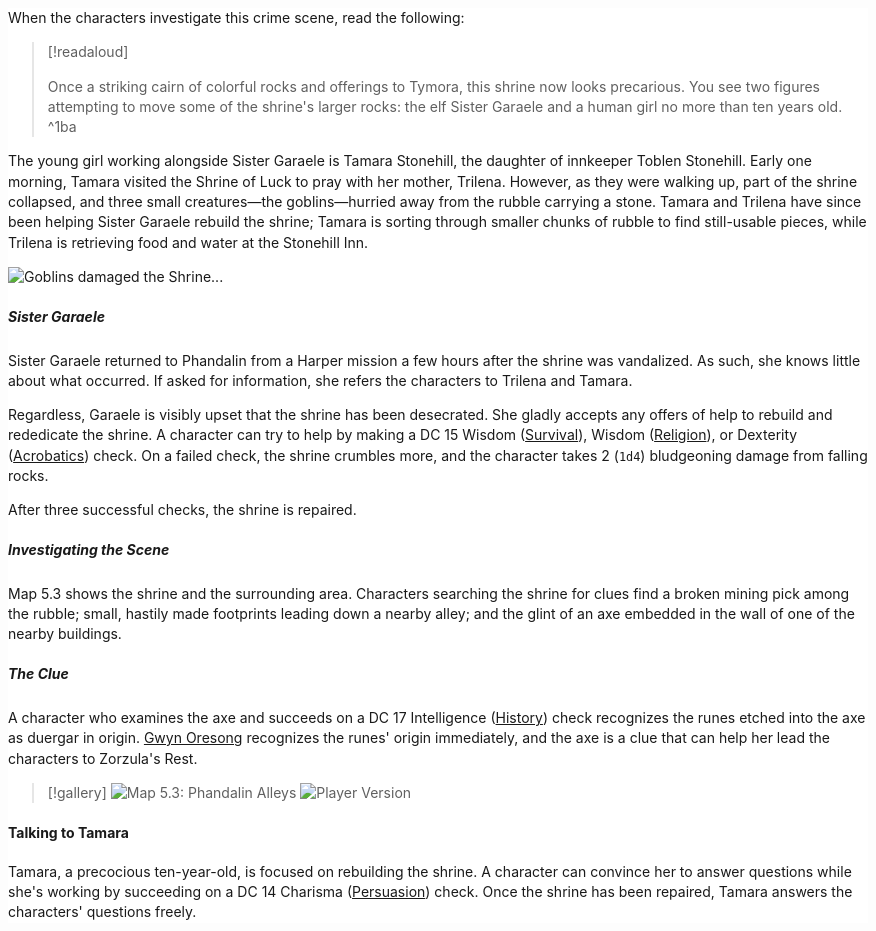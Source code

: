 When the characters investigate this crime scene, read the following:

> [!readaloud] 
> 
> Once a striking cairn of colorful rocks and offerings to Tymora, this shrine now looks precarious. You see two figures attempting to move some of the shrine's larger rocks: the elf Sister Garaele and a human girl no more than ten years old.
^1ba

The young girl working alongside Sister Garaele is Tamara Stonehill, the daughter of innkeeper Toblen Stonehill. Early one morning, Tamara visited the Shrine of Luck to pray with her mother, Trilena. However, as they were walking up, part of the shrine collapsed, and three small creatures—the goblins—hurried away from the rubble carrying a stone. Tamara and Trilena have since been helping Sister Garaele rebuild the shrine; Tamara is sorting through smaller chunks of rubble to find still-usable pieces, while Trilena is retrieving food and water at the Stonehill Inn.

![Goblins damaged the Shrine...](https://raw.githubusercontent.com/5etools-mirror-2/5etools-img/main/adventure/PaBTSO/063-05-007.shrine-of-luck.webp#center "Goblins damaged the Shrine of Luck when they removed the obelisk shard from the pinnacle of the arch")

##### Sister Garaele

Sister Garaele returned to Phandalin from a Harper mission a few hours after the shrine was vandalized. As such, she knows little about what occurred. If asked for information, she refers the characters to Trilena and Tamara.

Regardless, Garaele is visibly upset that the shrine has been desecrated. She gladly accepts any offers of help to rebuild and rededicate the shrine. A character can try to help by making a DC 15 Wisdom ([Survival](/2-Mechanics/CLI/rules/skills.md#Survival)), Wisdom ([Religion](/2-Mechanics/CLI/rules/skills.md#Religion)), or Dexterity ([Acrobatics](/2-Mechanics/CLI/rules/skills.md#Acrobatics)) check. On a failed check, the shrine crumbles more, and the character takes 2 (`1d4`) bludgeoning damage from falling rocks.

After three successful checks, the shrine is repaired.

##### Investigating the Scene

Map 5.3 shows the shrine and the surrounding area. Characters searching the shrine for clues find a broken mining pick among the rubble; small, hastily made footprints leading down a nearby alley; and the glint of an axe embedded in the wall of one of the nearby buildings.

##### The Clue

A character who examines the axe and succeeds on a DC 17 Intelligence ([History](/2-Mechanics/CLI/rules/skills.md#History)) check recognizes the runes etched into the axe as duergar in origin. [Gwyn Oresong](/2-Mechanics/CLI/bestiary/npc/gwyn-oresong-pabtso.md) recognizes the runes' origin immediately, and the axe is a clue that can help her lead the characters to Zorzula's Rest.

> [!gallery]
> ![Map 5.3: Phandalin Alleys](https://raw.githubusercontent.com/5etools-mirror-2/5etools-img/main/adventure/PaBTSO/064-map-5.03-phandalin-alleys.webp#gallery)
> ![Player Version](https://raw.githubusercontent.com/5etools-mirror-2/5etools-img/main/adventure/PaBTSO/065-map-5.03-phandalin-alleys-player.webp#gallery)

#### Talking to Tamara

Tamara, a precocious ten-year-old, is focused on rebuilding the shrine. A character can convince her to answer questions while she's working by succeeding on a DC 14 Charisma ([Persuasion](/2-Mechanics/CLI/rules/skills.md#Persuasion)) check. Once the shrine has been repaired, Tamara answers the characters' questions freely.

